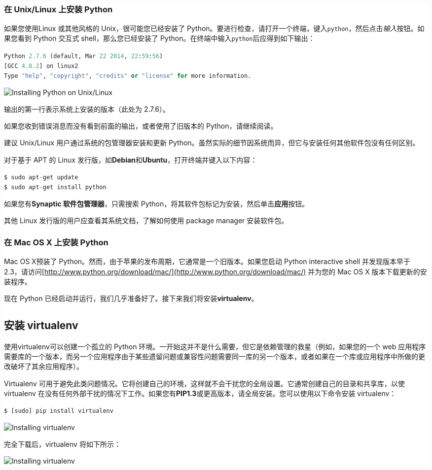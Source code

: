 ### 在 Unix/Linux 上安装 Python

如果您使用Linux 或其他风格的 Unix，很可能您已经安装了 Python。要进行检查，请打开一个终端，键入`python`，然后点击*输入*按钮。如果您看到 Python 交互式 shell，那么您已经安装了 Python。在终端中输入`python`后应得到如下输出：

```py
Python 2.7.6 (default, Mar 22 2014, 22:59:56) 
[GCC 4.8.2] on linux2 
Type "help", "copyright", "credits" or "license" for more information.

```

![Installing Python on Unix/Linux](../Images/image00268.jpeg)

输出的第一行表示系统上安装的版本（此处为 2.7.6）。

如果您收到错误消息而没有看到前面的输出，或者使用了旧版本的 Python，请继续阅读。

建议 Unix/Linux 用户通过系统的包管理器安装和更新 Python。虽然实际的细节因系统而异，但它与安装任何其他软件包没有任何区别。

对于基于 APT 的 Linux 发行版，如**Debian**和**Ubuntu**，打开终端并键入以下内容：

```py
$ sudo apt-get update
$ sudo apt-get install python

```

如果您有**Synaptic 软件包管理器**，只需搜索 Python，将其软件包标记为安装，然后单击**应用**按钮。

其他 Linux 发行版的用户应查看其系统文档，了解如何使用 package manager 安装软件包。

### 在 Mac OS X 上安装 Python

Mac OS X预装了 Python。然而，由于苹果的发布周期，它通常是一个旧版本。如果您启动 Python interactive shell 并发现版本早于 2.3，请访问[http://www.python.org/download/mac/](http://www.python.org/download/mac/) 并为您的 Mac OS X 版本下载更新的安装程序。

现在 Python 已经启动并运行，我们几乎准备好了。接下来我们将安装**virtualenv**。

## 安装 virtualenv

使用virtualenv可以创建一个孤立的 Python 环境。一开始这并不是什么需要，但它是依赖管理的救星（例如，如果您的一个 web 应用程序需要库的一个版本，而另一个应用程序由于某些遗留问题或兼容性问题需要同一库的另一个版本，或者如果在一个库或应用程序中所做的更改破坏了其余应用程序）。

Virtualenv 可用于避免此类问题情况。它将创建自己的环境，这样就不会干扰您的全局设置。它通常创建自己的目录和共享库，以使 virtualenv 在没有任何外部干扰的情况下工作。如果您有**PIP1.3**或更高版本，请全局安装。您可以使用以下命令安装 virtualenv：

```py
$ [sudo] pip install virtualenv

```

![Installing virtualenv](../Images/image00269.jpeg)

完全下载后，virtualenv 将如下所示：

![Installing virtualenv](../Images/image00270.jpeg)
